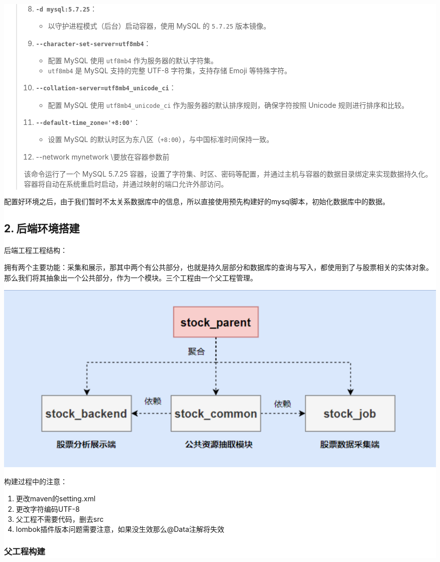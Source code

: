 >
> 8. **`-d mysql:5.7.25`**：
>    - 以守护进程模式（后台）启动容器，使用 MySQL 的 `5.7.25` 版本镜像。
>
> 9. **`--character-set-server=utf8mb4`**：
>    - 配置 MySQL 使用 `utf8mb4` 作为服务器的默认字符集。
>    - `utf8mb4` 是 MySQL 支持的完整 UTF-8 字符集，支持存储 Emoji 等特殊字符。
>
> 10. **`--collation-server=utf8mb4_unicode_ci`**：
>     - 配置 MySQL 使用 `utf8mb4_unicode_ci` 作为服务器的默认排序规则，确保字符按照 Unicode 规则进行排序和比较。
>
> 11. **`--default-time_zone='+8:00'`**：
>     - 设置 MySQL 的默认时区为东八区（`+8:00`），与中国标准时间保持一致。
> 12. --network mynetwork \要放在容器参数前
>
> 该命令运行了一个 MySQL 5.7.25 容器，设置了字符集、时区、密码等配置，并通过主机与容器的数据目录绑定来实现数据持久化。容器将自动在系统重启时启动，并通过映射的端口允许外部访问。

配置好环境之后，由于我们暂时不太关系数据库中的信息，所以直接使用预先构建好的mysql脚本，初始化数据库中的数据。

## 2. 后端环境搭建

后端工程工程结构：

拥有两个主要功能：采集和展示，那其中两个有公共部分，也就是持久层部分和数据库的查询与写入，都使用到了与股票相关的实体对象。那么我们将其抽象出一个公共部分，作为一个模块。三个工程由一个父工程管理。

![image-20240923195816662](./images/image-20240923195816662.png)

构建过程中的注意：

1. 更改maven的setting.xml
2. 更改字符编码UTF-8
3. 父工程不需要代码，删去src
4. lombok插件版本问题需要注意，如果没生效那么@Data注解将失效

### 父工程构建
